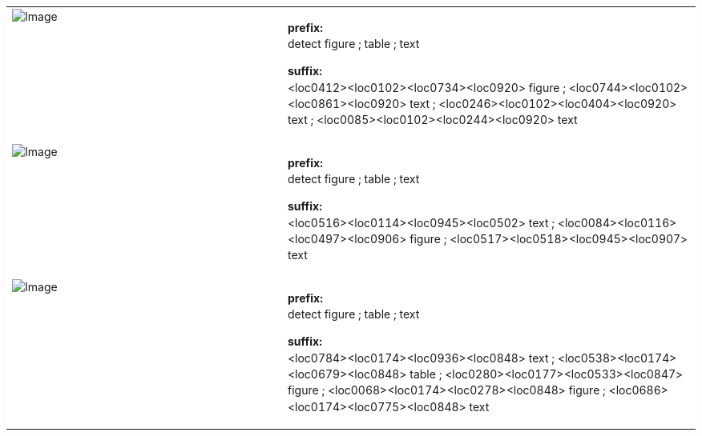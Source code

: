 <table style="width: 100%;">
  <tr>
    <td style="width: 40%;">
      <img src="https://github.com/user-attachments/assets/42106f5d-6c44-418c-8e57-68bbc91c2f82" style="width: 100%; height: auto;" alt="Image">
    </td>
    <td style="width: 60%; text-align: left;">
      <p><strong>prefix:</strong><br>
         detect figure ; table ; text</p>
      <p><strong>suffix:</strong><br>
         &lt;loc0412&gt;&lt;loc0102&gt;&lt;loc0734&gt;&lt;loc0920&gt; figure ;
         &lt;loc0744&gt;&lt;loc0102&gt;&lt;loc0861&gt;&lt;loc0920&gt; text ;
         &lt;loc0246&gt;&lt;loc0102&gt;&lt;loc0404&gt;&lt;loc0920&gt; text ;
         &lt;loc0085&gt;&lt;loc0102&gt;&lt;loc0244&gt;&lt;loc0920&gt; text
      </p>
    </td>
  </tr>
  <tr>
    <td style="width: 40%;">
      <img src="https://github.com/user-attachments/assets/0210f8da-1bf3-45bd-80a2-6d8d1e20ab3e" style="width: 100%; height: auto;" alt="Image">
    </td>
    <td style="width: 60%; text-align: left;">
      <p><strong>prefix:</strong><br>
         detect figure ; table ; text</p>
      <p><strong>suffix:</strong><br>
         &lt;loc0516&gt;&lt;loc0114&gt;&lt;loc0945&gt;&lt;loc0502&gt; text ;
         &lt;loc0084&gt;&lt;loc0116&gt;&lt;loc0497&gt;&lt;loc0906&gt; figure ;
         &lt;loc0517&gt;&lt;loc0518&gt;&lt;loc0945&gt;&lt;loc0907&gt; text
      </p>
    </td>
  </tr>
  <tr>
    <td style="width: 40%;">
      <img src="https://github.com/user-attachments/assets/d7df56e0-0fad-42ca-b8c9-535d04c0fe11" style="width: 100%; height: auto;" alt="Image">
    </td>
    <td style="width: 60%; text-align: left;">
      <p><strong>prefix:</strong><br>
         detect figure ; table ; text</p>
      <p><strong>suffix:</strong><br>
         &lt;loc0784&gt;&lt;loc0174&gt;&lt;loc0936&gt;&lt;loc0848&gt; text ;
         &lt;loc0538&gt;&lt;loc0174&gt;&lt;loc0679&gt;&lt;loc0848&gt; table ;
         &lt;loc0280&gt;&lt;loc0177&gt;&lt;loc0533&gt;&lt;loc0847&gt; figure ;
         &lt;loc0068&gt;&lt;loc0174&gt;&lt;loc0278&gt;&lt;loc0848&gt; figure ;
         &lt;loc0686&gt;&lt;loc0174&gt;&lt;loc0775&gt;&lt;loc0848&gt; text
      </p>
    </td>
  </tr>
</table>
